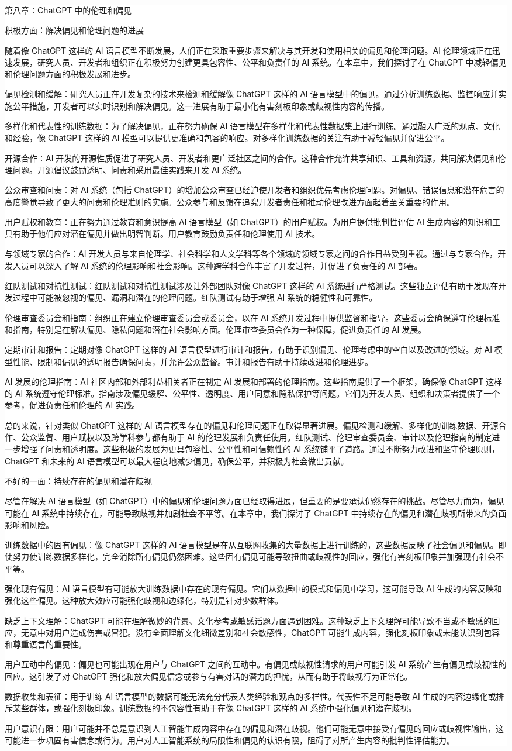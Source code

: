 第八章：ChatGPT 中的伦理和偏见

积极方面：解决偏见和伦理问题的进展

随着像 ChatGPT 这样的 AI 语言模型不断发展，人们正在采取重要步骤来解决与其开发和使用相关的偏见和伦理问题。AI 伦理领域正在迅速发展，研究人员、开发者和组织正在积极努力创建更具包容性、公平和负责任的 AI 系统。在本章中，我们探讨了在 ChatGPT 中减轻偏见和伦理问题方面的积极发展和进步。

偏见检测和缓解：研究人员正在开发复杂的技术来检测和缓解像 ChatGPT 这样的 AI 语言模型中的偏见。通过分析训练数据、监控响应并实施公平措施，开发者可以实时识别和解决偏见。这一进展有助于最小化有害刻板印象或歧视性内容的传播。

多样化和代表性的训练数据：为了解决偏见，正在努力确保 AI 语言模型在多样化和代表性数据集上进行训练。通过融入广泛的观点、文化和经验，像 ChatGPT 这样的 AI 模型可以提供更准确和包容的响应。对多样化训练数据的关注有助于减轻偏见并促进公平。

开源合作：AI 开发的开源性质促进了研究人员、开发者和更广泛社区之间的合作。这种合作允许共享知识、工具和资源，共同解决偏见和伦理问题。开源倡议鼓励透明、问责和采用最佳实践来开发 AI 系统。

公众审查和问责：对 AI 系统（包括 ChatGPT）的增加公众审查已经迫使开发者和组织优先考虑伦理问题。对偏见、错误信息和潜在危害的高度警觉导致了更大的问责和伦理准则的实施。公众参与和反馈在追究开发者责任和推动伦理改进方面起着至关重要的作用。

用户赋权和教育：正在努力通过教育和意识提高 AI 语言模型（如 ChatGPT）的用户赋权。为用户提供批判性评估 AI 生成内容的知识和工具有助于他们应对潜在偏见并做出明智判断。用户教育鼓励负责任和伦理使用 AI 技术。

与领域专家的合作：AI 开发人员与来自伦理学、社会科学和人文学科等各个领域的领域专家之间的合作日益受到重视。通过与专家合作，开发人员可以深入了解 AI 系统的伦理影响和社会影响。这种跨学科合作丰富了开发过程，并促进了负责任的 AI 部署。

红队测试和对抗性测试：红队测试和对抗性测试涉及让外部团队对像 ChatGPT 这样的 AI 系统进行严格测试。这些独立评估有助于发现在开发过程中可能被忽视的偏见、漏洞和潜在的伦理问题。红队测试有助于增强 AI 系统的稳健性和可靠性。

伦理审查委员会和指南：组织正在建立伦理审查委员会或委员会，以在 AI 系统开发过程中提供监督和指导。这些委员会确保遵守伦理标准和指南，特别是在解决偏见、隐私问题和潜在社会影响方面。伦理审查委员会作为一种保障，促进负责任的 AI 发展。

定期审计和报告：定期对像 ChatGPT 这样的 AI 语言模型进行审计和报告，有助于识别偏见、伦理考虑中的空白以及改进的领域。对 AI 模型性能、限制和偏见的透明报告确保问责，并允许公众监督。审计和报告有助于持续改进和伦理进步。

AI 发展的伦理指南：AI 社区内部和外部利益相关者正在制定 AI 发展和部署的伦理指南。这些指南提供了一个框架，确保像 ChatGPT 这样的 AI 系统遵守伦理标准。指南涉及偏见缓解、公平性、透明度、用户同意和隐私保护等问题。它们为开发人员、组织和决策者提供了一个参考，促进负责任和伦理的 AI 实践。

总的来说，针对类似 ChatGPT 这样的 AI 语言模型存在的偏见和伦理问题正在取得显著进展。偏见检测和缓解、多样化的训练数据、开源合作、公众监督、用户赋权以及跨学科参与都有助于 AI 的伦理发展和负责任使用。红队测试、伦理审查委员会、审计以及伦理指南的制定进一步增强了问责和透明度。这些积极的发展为更具包容性、公平性和可信赖性的 AI 系统铺平了道路。通过不断努力改进和坚守伦理原则，ChatGPT 和未来的 AI 语言模型可以最大程度地减少偏见，确保公平，并积极为社会做出贡献。

不好的一面：持续存在的偏见和潜在歧视

尽管在解决 AI 语言模型（如 ChatGPT）中的偏见和伦理问题方面已经取得进展，但重要的是要承认仍然存在的挑战。尽管尽力而为，偏见可能在 AI 系统中持续存在，可能导致歧视并加剧社会不平等。在本章中，我们探讨了 ChatGPT 中持续存在的偏见和潜在歧视所带来的负面影响和风险。

训练数据中的固有偏见：像 ChatGPT 这样的 AI 语言模型是在从互联网收集的大量数据上进行训练的，这些数据反映了社会偏见和偏见。即使努力使训练数据多样化，完全消除所有偏见仍然困难。这些固有偏见可能导致扭曲或歧视性的回应，强化有害刻板印象并加强现有社会不平等。

强化现有偏见：AI 语言模型有可能放大训练数据中存在的现有偏见。它们从数据中的模式和偏见中学习，这可能导致 AI 生成的内容反映和强化这些偏见。这种放大效应可能强化歧视和边缘化，特别是针对少数群体。

缺乏上下文理解：ChatGPT 可能在理解微妙的背景、文化参考或敏感话题方面遇到困难。这种缺乏上下文理解可能导致不当或不敏感的回应，无意中对用户造成伤害或冒犯。没有全面理解文化细微差别和社会敏感性，ChatGPT 可能生成内容，强化刻板印象或未能认识到包容和尊重语言的重要性。

用户互动中的偏见：偏见也可能出现在用户与 ChatGPT 之间的互动中。有偏见或歧视性请求的用户可能引发 AI 系统产生有偏见或歧视性的回应。这引发了对 ChatGPT 强化和放大偏见信念或参与有害对话的潜力的担忧，从而有助于将歧视行为正常化。

数据收集和表征：用于训练 AI 语言模型的数据可能无法充分代表人类经验和观点的多样性。代表性不足可能导致 AI 生成的内容边缘化或排斥某些群体，或强化刻板印象。训练数据的不包容性有助于在像 ChatGPT 这样的 AI 系统中强化偏见和潜在歧视。

用户意识有限：用户可能并不总是意识到人工智能生成内容中存在的偏见和潜在歧视。他们可能无意中接受有偏见的回应或歧视性输出，这可能进一步巩固有害信念或行为。用户对人工智能系统的局限性和偏见的认识有限，阻碍了对所产生内容的批判性评估能力。
